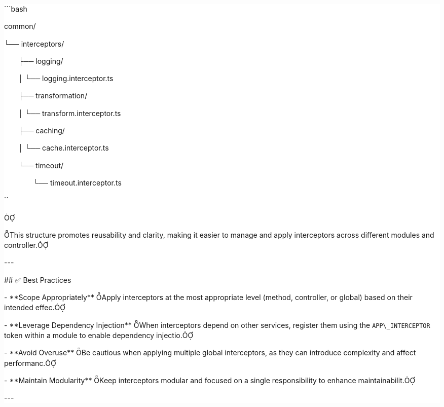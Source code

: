 \```bash

common/

└── interceptors/

`    `├── logging/

`    `│   └── logging.interceptor.ts

`    `├── transformation/

`    `│   └── transform.interceptor.ts

`    `├── caching/

`    `│   └── cache.interceptor.ts

`    `└── timeout/

`        `└── timeout.interceptor.ts

``



This structure promotes reusability and clarity, making it easier to manage and apply interceptors across different modules and controller.

\---

\## ✅ Best Practices

\- \*\*Scope Appropriately\*\* Apply interceptors at the most appropriate level (method, controller, or global) based on their intended effec.

\- \*\*Leverage Dependency Injection\*\* When interceptors depend on other services, register them using the `APP\_INTERCEPTOR` token within a module to enable dependency injectio.

\- \*\*Avoid Overuse\*\* Be cautious when applying multiple global interceptors, as they can introduce complexity and affect performanc.

\- \*\*Maintain Modularity\*\* Keep interceptors modular and focused on a single responsibility to enhance maintainabilit.

\---

